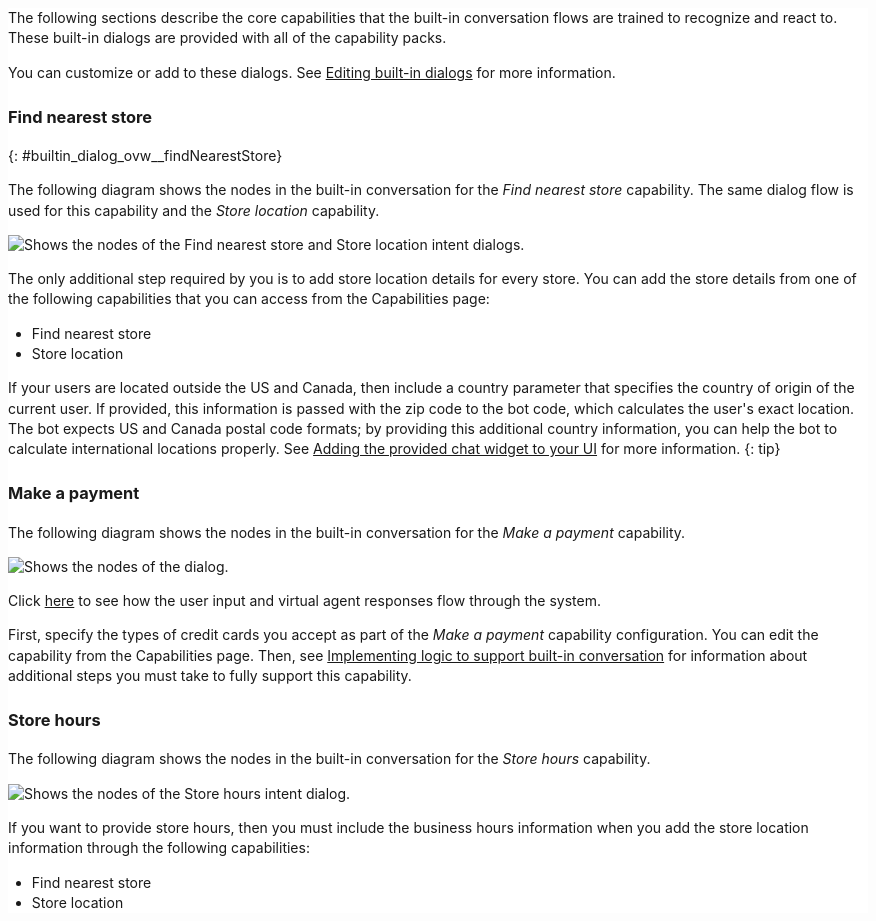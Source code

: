 The following sections describe the core capabilities that the built-in conversation flows are trained to recognize and react to. These built-in dialogs are provided with all of the capability packs.

You can customize or add to these dialogs. See [Editing built-in dialogs](edit-builtin-dialogs.md) for more information.

### Find nearest store
{: #builtin_dialog_ovw__findNearestStore}

The following diagram shows the nodes in the built-in conversation for the *Find nearest store* capability. The same dialog flow is used for this capability and the *Store location* capability.

![Shows the nodes of the Find nearest store and Store location intent dialogs.](images/findNearestStore.png)

The only additional step required by you is to add store location details for every store. You can add the store details from one of the following capabilities that you can access from the Capabilities page:

- Find nearest store
- Store location

If your users are located outside the US and Canada, then include a country parameter that specifies the country of origin of the current user. If provided, this information is passed with the zip code to the bot code, which calculates the user's exact location. The bot expects US and Canada postal code formats; by providing this additional country information, you can help the bot to calculate international locations properly. See [Adding the provided chat widget to your UI](integrate_add-chat.html) for more information.
{: tip}

### Make a payment

The following diagram shows the nodes in the built-in conversation for the *Make a payment* capability.

![Shows the nodes of the dialog.](images/makeAPayment.png)

Click [here](backend_payment_gif.html#backend_payment_gif) to see how the user input and virtual agent responses flow through the system.

First, specify the types of credit cards you accept as part of the *Make a payment* capability configuration. You can edit the capability from the Capabilities page. Then, see [Implementing logic to support built-in conversation](impl_intents.html#makeapayment) for information about additional steps you must take to fully support this capability.

### Store hours

The following diagram shows the nodes in the built-in conversation for the *Store hours* capability.

![Shows the nodes of the Store hours intent dialog.](images/storeHours.png)

If you want to provide store hours, then you must include the business hours information when you add the store location information through the following capabilities:

- Find nearest store
- Store location
